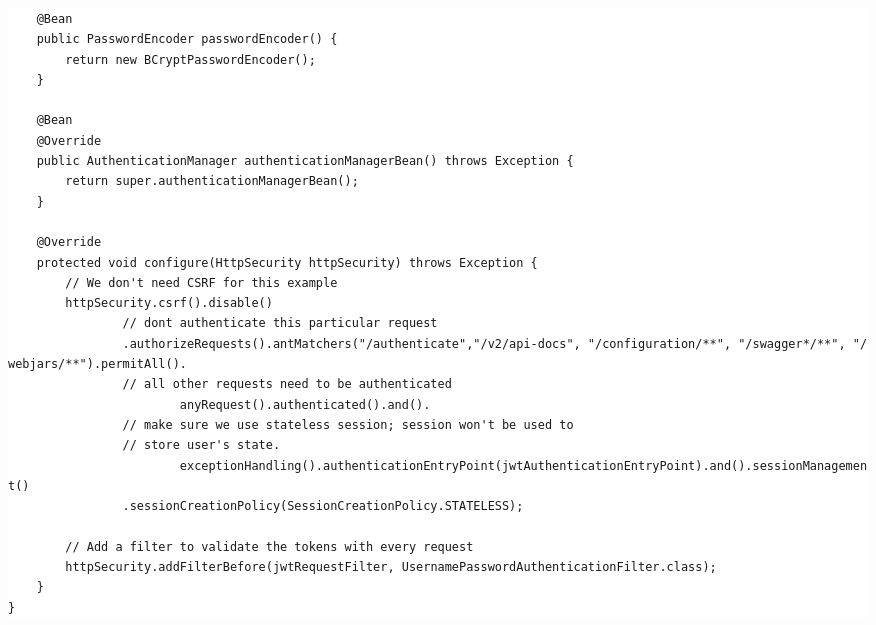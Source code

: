 		@Bean  
		public PasswordEncoder passwordEncoder() {  
			return new BCryptPasswordEncoder();  
		}  
  
		@Bean  
		@Override  
		public AuthenticationManager authenticationManagerBean() throws Exception {  
			return super.authenticationManagerBean();  
		}  
  
		@Override  
		protected void configure(HttpSecurity httpSecurity) throws Exception {  
			// We don't need CSRF for this example  
			httpSecurity.csrf().disable()  
					// dont authenticate this particular request  
					.authorizeRequests().antMatchers("/authenticate","/v2/api-docs", "/configuration/**", "/swagger*/**", "/webjars/**").permitAll().  
					// all other requests need to be authenticated  
							anyRequest().authenticated().and().  
					// make sure we use stateless session; session won't be used to  
					// store user's state.  
							exceptionHandling().authenticationEntryPoint(jwtAuthenticationEntryPoint).and().sessionManagement()  
					.sessionCreationPolicy(SessionCreationPolicy.STATELESS);  
  
			// Add a filter to validate the tokens with every request  
			httpSecurity.addFilterBefore(jwtRequestFilter, UsernamePasswordAuthenticationFilter.class);  
		}  
	}  
  